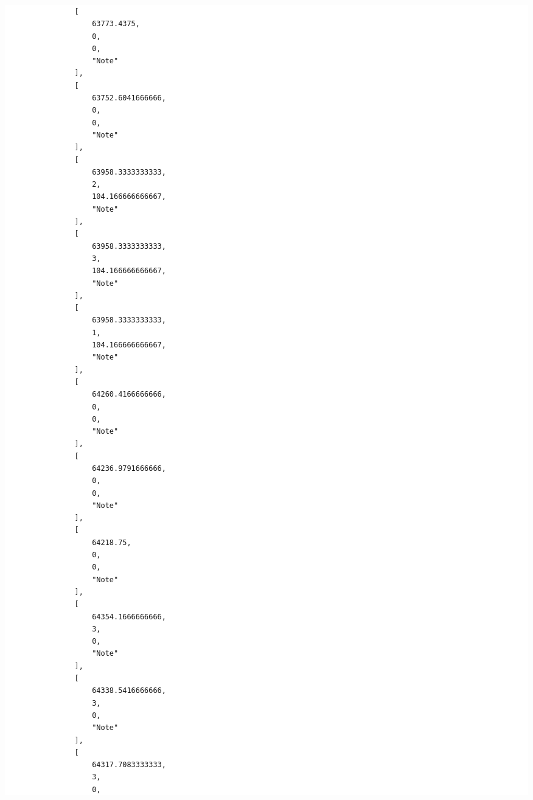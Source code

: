 					[
						63773.4375,
						0,
						0,
						"Note"
					],
					[
						63752.6041666666,
						0,
						0,
						"Note"
					],
					[
						63958.3333333333,
						2,
						104.166666666667,
						"Note"
					],
					[
						63958.3333333333,
						3,
						104.166666666667,
						"Note"
					],
					[
						63958.3333333333,
						1,
						104.166666666667,
						"Note"
					],
					[
						64260.4166666666,
						0,
						0,
						"Note"
					],
					[
						64236.9791666666,
						0,
						0,
						"Note"
					],
					[
						64218.75,
						0,
						0,
						"Note"
					],
					[
						64354.1666666666,
						3,
						0,
						"Note"
					],
					[
						64338.5416666666,
						3,
						0,
						"Note"
					],
					[
						64317.7083333333,
						3,
						0,